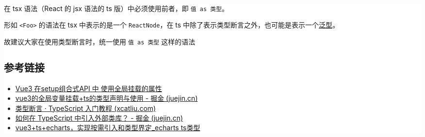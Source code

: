 在 tsx 语法（React 的 jsx 语法的 ts 版）中必须使用前者，即 `值 as 类型`。

形如 `<Foo>` 的语法在 tsx 中表示的是一个 `ReactNode`，在 ts 中除了表示类型断言之外，也可能是表示一个[泛型](https://ts.xcatliu.com/advanced/generics.html)。

故建议大家在使用类型断言时，统一使用 `值 as 类型` 这样的语法



## 参考链接

- [Vue3 在setup组合式API 中 使用全局挂载的属性](https://blog.csdn.net/tengyuxin/article/details/125784648)
- [vue3的全局变量挂载+ts的类型声明与使用 - 掘金 (juejin.cn)](https://juejin.cn/post/7210274432333430842)
- [类型断言 · TypeScript 入门教程 (xcatliu.com)](https://ts.xcatliu.com/basics/type-assertion.html)
- [如何在 TypeScript 中引入外部类库？ - 掘金 (juejin.cn)](https://juejin.cn/post/6952821026950479886)
- [vue3+ts+echarts，实现按需引入和类型界定_echarts ts类型](https://blog.csdn.net/huangfengnt/article/details/124846246)


